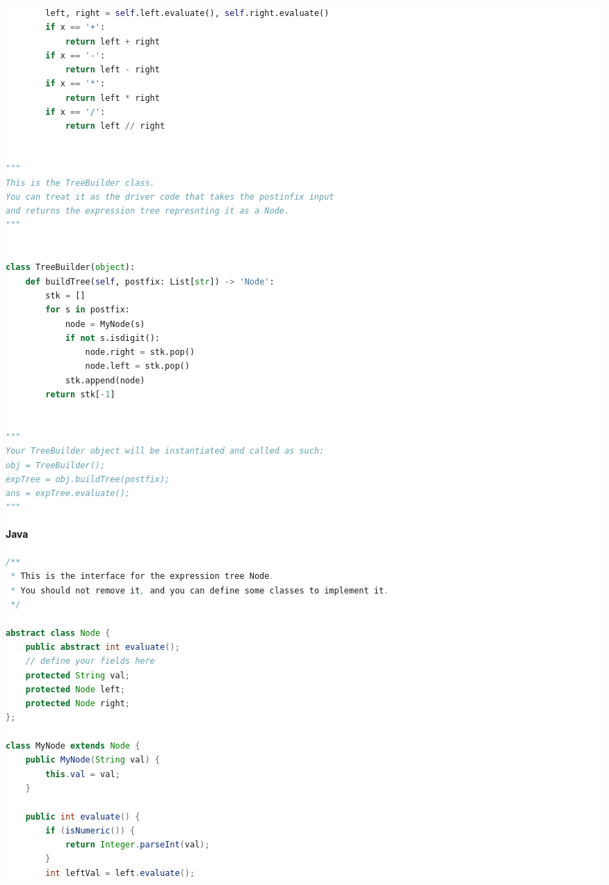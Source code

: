 ```python
        left, right = self.left.evaluate(), self.right.evaluate()
        if x == '+':
            return left + right
        if x == '-':
            return left - right
        if x == '*':
            return left * right
        if x == '/':
            return left // right


"""
This is the TreeBuilder class.
You can treat it as the driver code that takes the postinfix input
and returns the expression tree represnting it as a Node.
"""


class TreeBuilder(object):
    def buildTree(self, postfix: List[str]) -> 'Node':
        stk = []
        for s in postfix:
            node = MyNode(s)
            if not s.isdigit():
                node.right = stk.pop()
                node.left = stk.pop()
            stk.append(node)
        return stk[-1]


"""
Your TreeBuilder object will be instantiated and called as such:
obj = TreeBuilder();
expTree = obj.buildTree(postfix);
ans = expTree.evaluate();
"""
```

#### Java

```java
/**
 * This is the interface for the expression tree Node.
 * You should not remove it, and you can define some classes to implement it.
 */

abstract class Node {
    public abstract int evaluate();
    // define your fields here
    protected String val;
    protected Node left;
    protected Node right;
};

class MyNode extends Node {
    public MyNode(String val) {
        this.val = val;
    }

    public int evaluate() {
        if (isNumeric()) {
            return Integer.parseInt(val);
        }
        int leftVal = left.evaluate();
```